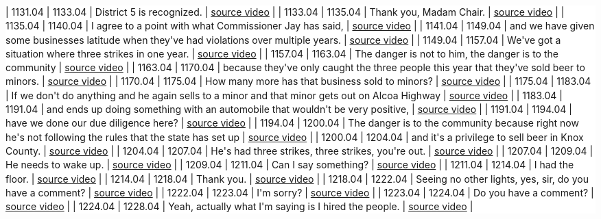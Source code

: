 | 1131.04 | 1133.04 | District 5 is recognized.                                                                                                                   | [source video](https://archive.org/details/co-com-r-267-230821-beer-board?start=1131.04)            |
| 1133.04 | 1135.04 | Thank you, Madam Chair.                                                                                                                     | [source video](https://archive.org/details/co-com-r-267-230821-beer-board?start=1133.04)            |
| 1135.04 | 1140.04 | I agree to a point with what Commissioner Jay has said,                                                                                     | [source video](https://archive.org/details/co-com-r-267-230821-beer-board?start=1135.04)            |
| 1141.04 | 1149.04 | and we have given some businesses latitude when they've had violations over multiple years.                                                 | [source video](https://archive.org/details/co-com-r-267-230821-beer-board?start=1141.04)            |
| 1149.04 | 1157.04 | We've got a situation where three strikes in one year.                                                                                      | [source video](https://archive.org/details/co-com-r-267-230821-beer-board?start=1149.04)            |
| 1157.04 | 1163.04 | The danger is not to him, the danger is to the community                                                                                    | [source video](https://archive.org/details/co-com-r-267-230821-beer-board?start=1157.04)            |
| 1163.04 | 1170.04 | because they've only caught the three people this year that they've sold beer to minors.                                                    | [source video](https://archive.org/details/co-com-r-267-230821-beer-board?start=1163.04)            |
| 1170.04 | 1175.04 | How many more has that business sold to minors?                                                                                             | [source video](https://archive.org/details/co-com-r-267-230821-beer-board?start=1170.04)            |
| 1175.04 | 1183.04 | If we don't do anything and he again sells to a minor and that minor gets out on Alcoa Highway                                              | [source video](https://archive.org/details/co-com-r-267-230821-beer-board?start=1175.04)            |
| 1183.04 | 1191.04 | and ends up doing something with an automobile that wouldn't be very positive,                                                              | [source video](https://archive.org/details/co-com-r-267-230821-beer-board?start=1183.04)            |
| 1191.04 | 1194.04 | have we done our due diligence here?                                                                                                        | [source video](https://archive.org/details/co-com-r-267-230821-beer-board?start=1191.04)            |
| 1194.04 | 1200.04 | The danger is to the community because right now he's not following the rules that the state has set up                                     | [source video](https://archive.org/details/co-com-r-267-230821-beer-board?start=1194.04)            |
| 1200.04 | 1204.04 | and it's a privilege to sell beer in Knox County.                                                                                           | [source video](https://archive.org/details/co-com-r-267-230821-beer-board?start=1200.04)            |
| 1204.04 | 1207.04 | He's had three strikes, three strikes, you're out.                                                                                          | [source video](https://archive.org/details/co-com-r-267-230821-beer-board?start=1204.04)            |
| 1207.04 | 1209.04 | He needs to wake up.                                                                                                                        | [source video](https://archive.org/details/co-com-r-267-230821-beer-board?start=1207.04)            |
| 1209.04 | 1211.04 | Can I say something?                                                                                                                        | [source video](https://archive.org/details/co-com-r-267-230821-beer-board?start=1209.04)            |
| 1211.04 | 1214.04 | I had the floor.                                                                                                                            | [source video](https://archive.org/details/co-com-r-267-230821-beer-board?start=1211.04)            |
| 1214.04 | 1218.04 | Thank you.                                                                                                                                  | [source video](https://archive.org/details/co-com-r-267-230821-beer-board?start=1214.04)            |
| 1218.04 | 1222.04 | Seeing no other lights, yes, sir, do you have a comment?                                                                                    | [source video](https://archive.org/details/co-com-r-267-230821-beer-board?start=1218.04)            |
| 1222.04 | 1223.04 | I'm sorry?                                                                                                                                  | [source video](https://archive.org/details/co-com-r-267-230821-beer-board?start=1222.04)            |
| 1223.04 | 1224.04 | Do you have a comment?                                                                                                                      | [source video](https://archive.org/details/co-com-r-267-230821-beer-board?start=1223.04)            |
| 1224.04 | 1228.04 | Yeah, actually what I'm saying is I hired the people.                                                                                       | [source video](https://archive.org/details/co-com-r-267-230821-beer-board?start=1224.04)            |